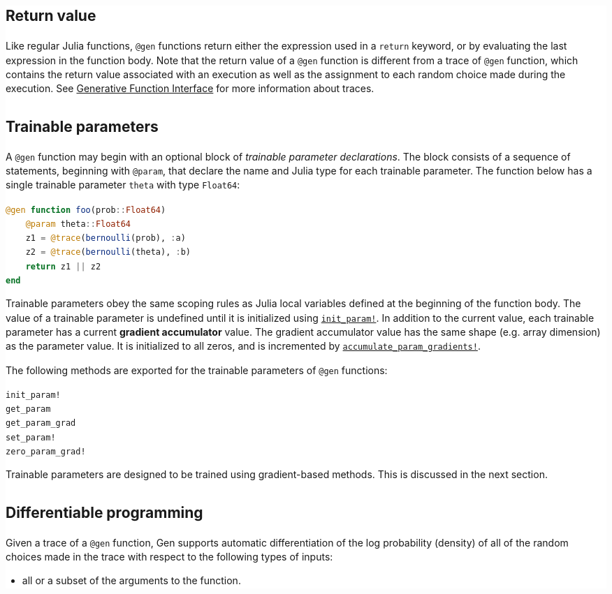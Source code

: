 ## Return value

Like regular Julia functions, `@gen` functions return either the expression used in a `return` keyword, or by evaluating the last expression in the function body.
Note that the return value of a `@gen` function is different from a trace of `@gen` function, which contains the return value associated with an execution as well as the assignment to each random choice made during the execution.
See [Generative Function Interface](@ref) for more information about traces.


## Trainable parameters

A `@gen` function may begin with an optional block of *trainable parameter declarations*.
The block consists of a sequence of statements, beginning with `@param`, that declare the name and Julia type for each trainable parameter.
The function below has a single trainable parameter `theta` with type `Float64`:
```julia
@gen function foo(prob::Float64)
    @param theta::Float64
    z1 = @trace(bernoulli(prob), :a)
    z2 = @trace(bernoulli(theta), :b)
    return z1 || z2
end
```
Trainable parameters obey the same scoping rules as Julia local variables defined at the beginning of the function body.
The value of a trainable parameter is undefined until it is initialized using [`init_param!`](@ref).
In addition to the current value, each trainable parameter has a current **gradient accumulator** value.
The gradient accumulator value has the same shape (e.g. array dimension) as the parameter value.
It is initialized to all zeros, and is incremented by [`accumulate_param_gradients!`](@ref).

The following methods are exported for the trainable parameters of `@gen` functions:
```@docs
init_param!
get_param
get_param_grad
set_param!
zero_param_grad!
```

Trainable parameters are designed to be trained using gradient-based methods.
This is discussed in the next section.

## Differentiable programming

Given a trace of a `@gen` function, Gen supports automatic differentiation of the log probability (density) of all of the random choices made in the trace with respect to the following types of inputs:

- all or a subset of the arguments to the function.
